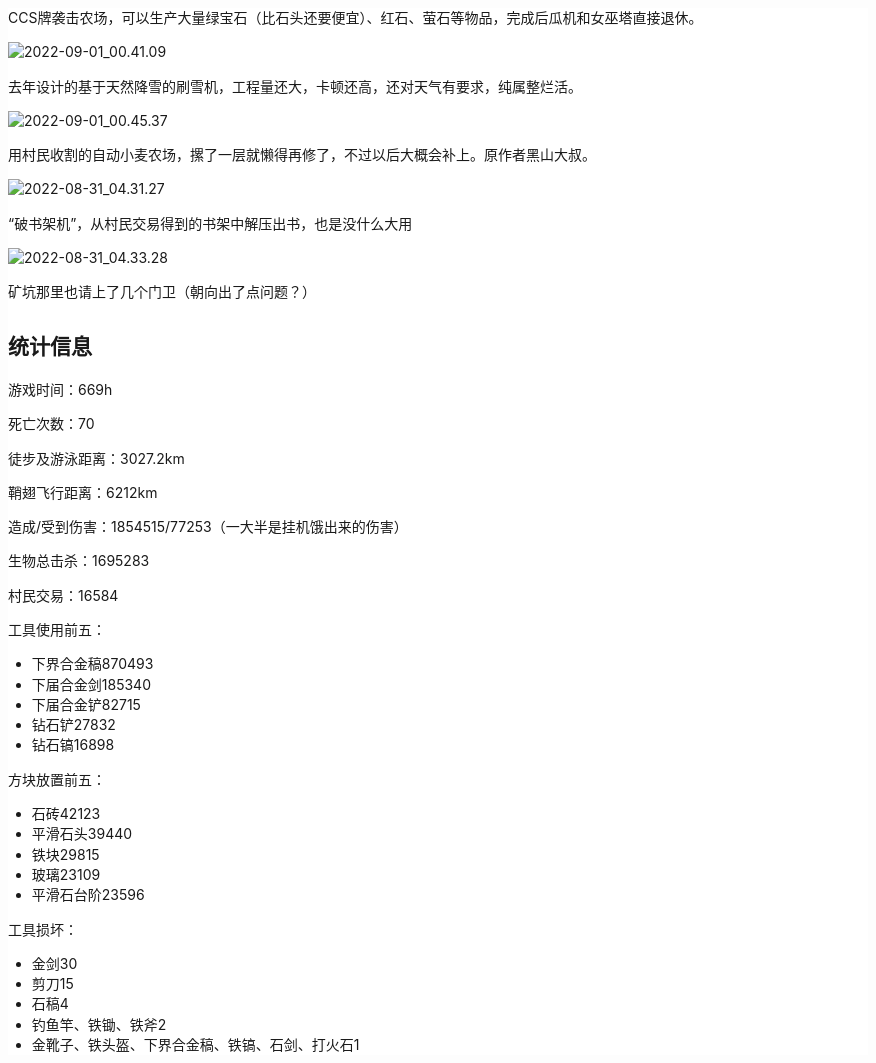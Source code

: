CCS牌袭击农场，可以生产大量绿宝石（比石头还要便宜）、红石、萤石等物品，完成后瓜机和女巫塔直接退休。

![2022-09-01_00.41.09](https://lovexyn0827.github.io/0827-Public-Notes/1.16-Survival/media/2022-09-01_00.41.09-1710051864811-75.png)

去年设计的基于天然降雪的刷雪机，工程量还大，卡顿还高，还对天气有要求，纯属整烂活。

![2022-09-01_00.45.37](https://lovexyn0827.github.io/0827-Public-Notes/1.16-Survival/media/2022-09-01_00.45.37.png)

用村民收割的自动小麦农场，摞了一层就懒得再修了，不过以后大概会补上。原作者黑山大叔。

![2022-08-31_04.31.27](https://lovexyn0827.github.io/0827-Public-Notes/1.16-Survival/media/2022-08-31_04.31.27.png)

“破书架机”，从村民交易得到的书架中解压出书，也是没什么大用

![2022-08-31_04.33.28](https://lovexyn0827.github.io/0827-Public-Notes/1.16-Survival/media/2022-08-31_04.33.28.png)

矿坑那里也请上了几个门卫（朝向出了点问题？）

## 统计信息

游戏时间：669h

死亡次数：70

徒步及游泳距离：3027.2km

鞘翅飞行距离：6212km

造成/受到伤害：1854515/77253（一大半是挂机饿出来的伤害）

生物总击杀：1695283

村民交易：16584

工具使用前五：

- 下界合金稿870493
- 下届合金剑185340
- 下届合金铲82715
- 钻石铲27832
- 钻石镐16898

方块放置前五：

- 石砖42123
- 平滑石头39440
- 铁块29815
- 玻璃23109
- 平滑石台阶23596

工具损坏：

- 金剑30
- 剪刀15
- 石稿4
- 钓鱼竿、铁锄、铁斧2
- 金靴子、铁头盔、下界合金稿、铁镐、石剑、打火石1

